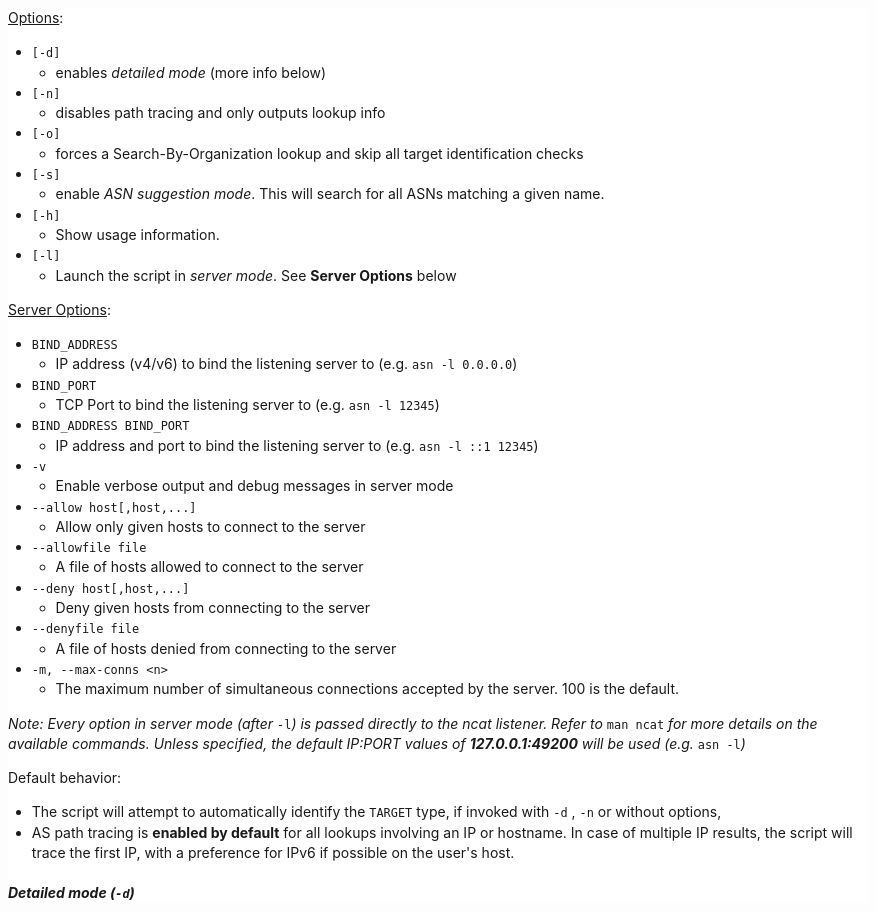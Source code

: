 

<u>Options</u>:

* `[-d]`
  * enables *detailed mode* (more info below)
* `[-n]`
  * disables path tracing and only outputs lookup info
* `[-o]`
  * forces a Search-By-Organization lookup and skip all target identification checks
* `[-s]`
  * enable *ASN suggestion mode*. This will search for all ASNs matching a given name.
* `[-h]`
  *  Show usage information.
* `[-l]`
  * Launch the script in *server mode*. See **Server Options** below



<u>Server Options</u>:

* `BIND_ADDRESS`
  * IP address (v4/v6) to bind the listening server to (e.g. `asn -l 0.0.0.0`)
* `BIND_PORT` 
  * TCP Port to bind the listening server to (e.g. `asn -l 12345`)
* `BIND_ADDRESS BIND_PORT`
  * IP address and port to bind the listening server to (e.g. `asn -l ::1 12345`)
* `-v`
  * Enable verbose output and debug messages in server mode
* `--allow host[,host,...]`
  * Allow only given hosts to connect to the server
* `--allowfile file`
  * A file of hosts allowed to connect to the server
* `--deny host[,host,...]`
  * Deny given hosts from connecting to the server
* `--denyfile file`
  * A file of hosts denied from connecting to the server
* `-m, --max-conns <n>`
  * The maximum number of simultaneous connections accepted by the server. 100 is the default.

*Note: Every option in server mode (after* `-l`*) is passed directly to the ncat listener.* *Refer to* `man ncat` *for more details on the available commands.*
*Unless specified, the default IP:PORT values of **127.0.0.1:49200** will be used (e.g.* `asn -l`*)*



Default behavior:

* The script will attempt to automatically identify the `TARGET` type, if invoked with `-d` , `-n` or without options, 
* AS path tracing is **enabled by default** for all lookups involving an IP or hostname. In case of multiple IP results, the script will trace the first IP, with a preference for IPv6 if possible on the user's host.

##### *Detailed mode (`-d`)*
